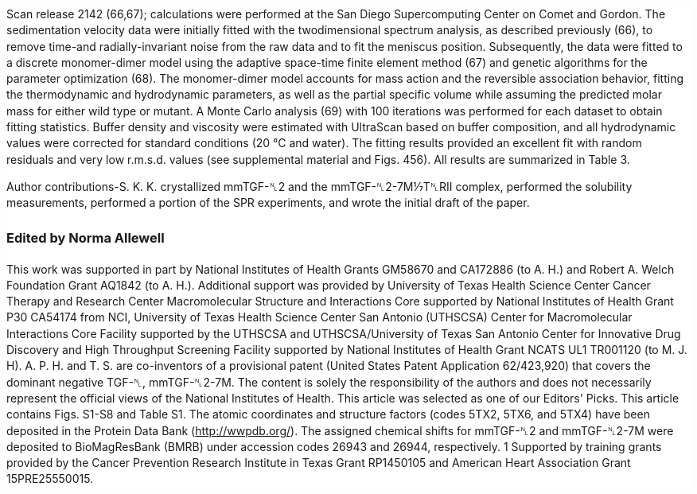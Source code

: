 Scan release 2142 (66,67); calculations were performed at the San Diego Supercomputing Center on Comet and Gordon. The sedimentation velocity data were initially fitted with the twodimensional spectrum analysis, as described previously (66), to remove time-and radially-invariant noise from the raw data and to fit the meniscus position. Subsequently, the data were fitted to a discrete monomer-dimer model using the adaptive space-time finite element method (67) and genetic algorithms for the parameter optimization (68). The monomer-dimer model accounts for mass action and the reversible association behavior, fitting the thermodynamic and hydrodynamic parameters, as well as the partial specific volume while assuming the predicted molar mass for either wild type or mutant. A Monte Carlo analysis (69) with 100 iterations was performed for each dataset to obtain fitting statistics. Buffer density and viscosity were estimated with UltraScan based on buffer composition, and all hydrodynamic values were corrected for standard conditions (20 °C and water). The fitting results provided an excellent fit with random residuals and very low r.m.s.d. values (see supplemental material and Figs. 456). All results are summarized in Table 3.

Author contributions-S. K. K. crystallized mmTGF-␤2 and the mmTGF-␤2-7M⅐T␤RII complex, performed the solubility measurements, performed a portion of the SPR experiments, and wrote the initial draft of the paper. 

### Edited by Norma Allewell

This work was supported in part by National Institutes of Health Grants GM58670 and CA172886 (to A. H.) and Robert A. Welch Foundation Grant AQ1842 (to A. H.). Additional support was provided by University of Texas Health Science Center Cancer Therapy and Research Center Macromolecular Structure and Interactions Core supported by National Institutes of Health Grant P30 CA54174 from NCI, University of Texas Health Science Center San Antonio (UTHSCSA) Center for Macromolecular Interactions Core Facility supported by the UTHSCSA and UTHSCSA/University of Texas San Antonio Center for Innovative Drug Discovery and High Throughput Screening Facility supported by National Institutes of Health Grant NCATS UL1 TR001120 (to M. J. H). A. P. H. and T. S. are co-inventors of a provisional patent (United States Patent Application 62/423,920) that covers the dominant negative TGF-␤, mmTGF-␤2-7M. The content is solely the responsibility of the authors and does not necessarily represent the official views of the National Institutes of Health. This article was selected as one of our Editors' Picks. This article contains Figs. S1-S8 and Table S1. The atomic coordinates and structure factors (codes 5TX2, 5TX6, and 5TX4) have been deposited in the Protein Data Bank (http://wwpdb.org/). The assigned chemical shifts for mmTGF-␤2 and mmTGF-␤2-7M were deposited to BioMagResBank (BMRB) under accession codes 26943 and 26944, respectively. 1 Supported by training grants provided by the Cancer Prevention Research Institute in Texas Grant RP1450105 and American Heart Association Grant 15PRE25550015.

